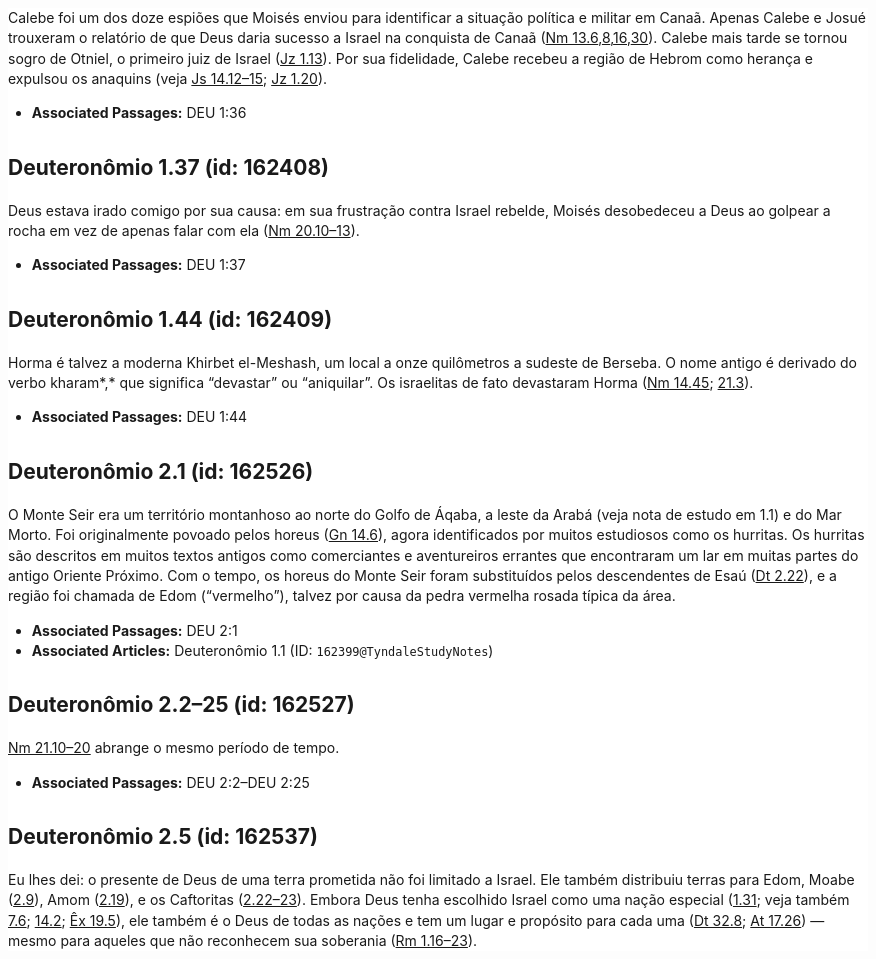 Calebe foi um dos doze espiões que Moisés enviou para identificar a situação política e militar em Canaã. Apenas Calebe e Josué trouxeram o relatório de que Deus daria sucesso a Israel na conquista de Canaã ([Nm 13\.6](https://ref.ly/Num13:6),[8](https://ref.ly/Num13:8),[16](https://ref.ly/Num13:16),[30](https://ref.ly/Num13:30)). Calebe mais tarde se tornou sogro de Otniel, o primeiro juiz de Israel ([Jz 1\.13](https://ref.ly/Judg1:13)). Por sua fidelidade, Calebe recebeu a região de Hebrom como herança e expulsou os anaquins (veja [Js 14\.12–15](https://ref.ly/Josh14:12-Josh14:15); [Jz 1\.20](https://ref.ly/Judg1:20)).

* **Associated Passages:** DEU 1:36

## Deuteronômio 1.37 (id: 162408)

Deus estava irado comigo por sua causa: em sua frustração contra Israel rebelde, Moisés desobedeceu a Deus ao golpear a rocha em vez de apenas falar com ela ([Nm 20\.10–13](https://ref.ly/Num20:10-Num20:13)).

* **Associated Passages:** DEU 1:37

## Deuteronômio 1.44 (id: 162409)

Horma é talvez a moderna Khirbet el\-Meshash, um local a onze quilômetros a sudeste de Berseba. O nome antigo é derivado do verbo kharam*,* que significa “devastar” ou “aniquilar”. Os israelitas de fato devastaram Horma ([Nm 14\.45](https://ref.ly/Num14:45); [21\.3](https://ref.ly/Num21:3)).

* **Associated Passages:** DEU 1:44

## Deuteronômio 2.1 (id: 162526)

O Monte Seir era um território montanhoso ao norte do Golfo de Áqaba, a leste da Arabá (veja nota de estudo em 1\.1) e do Mar Morto. Foi originalmente povoado pelos horeus ([Gn 14\.6](https://ref.ly/Gen14:6)), agora identificados por muitos estudiosos como os hurritas. Os hurritas são descritos em muitos textos antigos como comerciantes e aventureiros errantes que encontraram um lar em muitas partes do antigo Oriente Próximo. Com o tempo, os horeus do Monte Seir foram substituídos pelos descendentes de Esaú ([Dt 2\.22](https://ref.ly/Deut2:22)), e a região foi chamada de Edom (“vermelho”), talvez por causa da pedra vermelha rosada típica da área.

* **Associated Passages:** DEU 2:1
* **Associated Articles:** Deuteronômio 1.1 (ID: `162399@TyndaleStudyNotes`)

## Deuteronômio 2.2–25 (id: 162527)

[Nm 21\.10–20](https://ref.ly/Num21:10-Num21:20) abrange o mesmo período de tempo.

* **Associated Passages:** DEU 2:2–DEU 2:25

## Deuteronômio 2.5 (id: 162537)

Eu lhes dei: o presente de Deus de uma terra prometida não foi limitado a Israel. Ele também distribuiu terras para Edom, Moabe ([2\.9](https://ref.ly/Deut2:9)), Amom ([2\.19](https://ref.ly/Deut2:19)), e os Caftoritas ([2\.22–23](https://ref.ly/Deut2:22-Deut2:23)). Embora Deus tenha escolhido Israel como uma nação especial ([1\.31](https://ref.ly/Deut1:31); veja também [7\.6](https://ref.ly/Deut7:6); [14\.2](https://ref.ly/Deut14:2); [Êx 19\.5](https://ref.ly/Exod19:5)), ele também é o Deus de todas as nações e tem um lugar e propósito para cada uma ([Dt 32\.8](https://ref.ly/Deut32:8); [At 17\.26](https://ref.ly/Acts17:26)) — mesmo para aqueles que não reconhecem sua soberania ([Rm 1\.16–23](https://ref.ly/Rom1:16-Rom1:23)).
